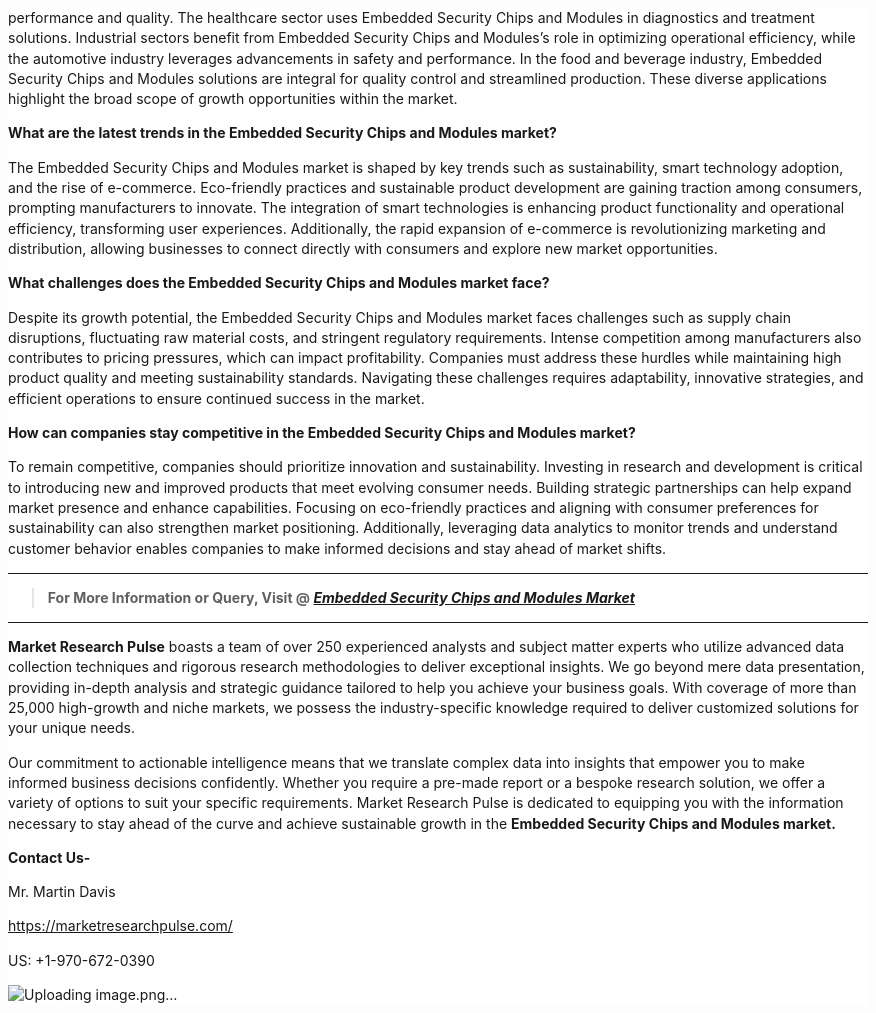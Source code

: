 performance and quality. The healthcare sector uses Embedded Security Chips and Modules in diagnostics and treatment solutions. Industrial sectors benefit from Embedded Security Chips and Modules&rsquo;s role in optimizing operational efficiency, while the automotive industry leverages advancements in safety and performance. In the food and beverage industry, Embedded Security Chips and Modules solutions are integral for quality control and streamlined production. These diverse applications highlight the broad scope of growth opportunities within the market.</p><p><strong>What are the latest trends in the Embedded Security Chips and Modules market?</strong></p><p>The Embedded Security Chips and Modules market is shaped by key trends such as sustainability, smart technology adoption, and the rise of e-commerce. Eco-friendly practices and sustainable product development are gaining traction among consumers, prompting manufacturers to innovate. The integration of smart technologies is enhancing product functionality and operational efficiency, transforming user experiences. Additionally, the rapid expansion of e-commerce is revolutionizing marketing and distribution, allowing businesses to connect directly with consumers and explore new market opportunities.</p><p><strong>What challenges does the Embedded Security Chips and Modules market face?</strong></p><p>Despite its growth potential, the Embedded Security Chips and Modules market faces challenges such as supply chain disruptions, fluctuating raw material costs, and stringent regulatory requirements. Intense competition among manufacturers also contributes to pricing pressures, which can impact profitability. Companies must address these hurdles while maintaining high product quality and meeting sustainability standards. Navigating these challenges requires adaptability, innovative strategies, and efficient operations to ensure continued success in the market.</p><p><strong>How can companies stay competitive in the Embedded Security Chips and Modules market?</strong></p><p>To remain competitive, companies should prioritize innovation and sustainability. Investing in research and development is critical to introducing new and improved products that meet evolving consumer needs. Building strategic partnerships can help expand market presence and enhance capabilities. Focusing on eco-friendly practices and aligning with consumer preferences for sustainability can also strengthen market positioning. Additionally, leveraging data analytics to monitor trends and understand customer behavior enables companies to make informed decisions and stay ahead of market shifts.</p><hr /><blockquote><p><strong>For More Information or Query, Visit @&nbsp;<em><a href="https://marketresearchpulse.com/report/47061/embedded-security-chips-and-modules-market?utm_source=Linkedin&utm_medium=021">Embedded Security Chips and Modules Market</a></em></strong></p></blockquote><hr /><p><strong>Market Research Pulse</strong> boasts a team of over 250 experienced analysts and subject matter experts who utilize advanced data collection techniques and rigorous research methodologies to deliver exceptional insights. We go beyond mere data presentation, providing in-depth analysis and strategic guidance tailored to help you achieve your business goals. With coverage of more than 25,000 high-growth and niche markets, we possess the industry-specific knowledge required to deliver customized solutions for your unique needs.</p><p>Our commitment to actionable intelligence means that we translate complex data into insights that empower you to make informed business decisions confidently. Whether you require a pre-made report or a bespoke research solution, we offer a variety of options to suit your specific requirements. Market Research Pulse is dedicated to equipping you with the information necessary to stay ahead of the curve and achieve sustainable growth in the <strong>Embedded Security Chips and Modules market.</strong></p><p><strong>Contact Us-</strong></p><p>Mr. Martin Davis</p><p>https://marketresearchpulse.com/</p><p>US: +1-970-672-0390</p>
![Uploading image.png…]()
